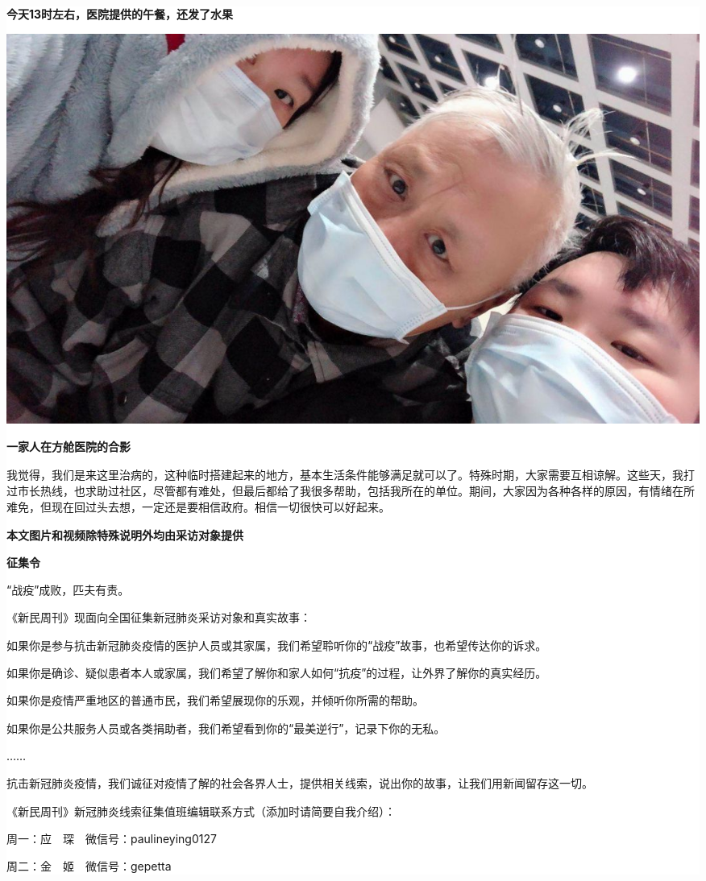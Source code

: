 **今天13时左右，医院提供的午餐，还发了水果**

![](/images/post/073f30b545eb5f0eec890f61277ca55d.jpg)

**一家人在方舱医院的合影**  

我觉得，我们是来这里治病的，这种临时搭建起来的地方，基本生活条件能够满足就可以了。特殊时期，大家需要互相谅解。这些天，我打过市长热线，也求助过社区，尽管都有难处，但最后都给了我很多帮助，包括我所在的单位。期间，大家因为各种各样的原因，有情绪在所难免，但现在回过头去想，一定还是要相信政府。相信一切很快可以好起来。

**本文图片和视频除特殊说明外均由采访对象提供**

**征集令**

“战疫”成败，匹夫有责。  

《新民周刊》现面向全国征集新冠肺炎采访对象和真实故事：

如果你是参与抗击新冠肺炎疫情的医护人员或其家属，我们希望聆听你的“战疫”故事，也希望传达你的诉求。

如果你是确诊、疑似患者本人或家属，我们希望了解你和家人如何“抗疫”的过程，让外界了解你的真实经历。

如果你是疫情严重地区的普通市民，我们希望展现你的乐观，并倾听你所需的帮助。

如果你是公共服务人员或各类捐助者，我们希望看到你的“最美逆行”，记录下你的无私。

……

抗击新冠肺炎疫情，我们诚征对疫情了解的社会各界人士，提供相关线索，说出你的故事，让我们用新闻留存这一切。

《新民周刊》新冠肺炎线索征集值班编辑联系方式（添加时请简要自我介绍）：

周一：应　琛　微信号：paulineying0127

周二：金　姬　微信号：gepetta
